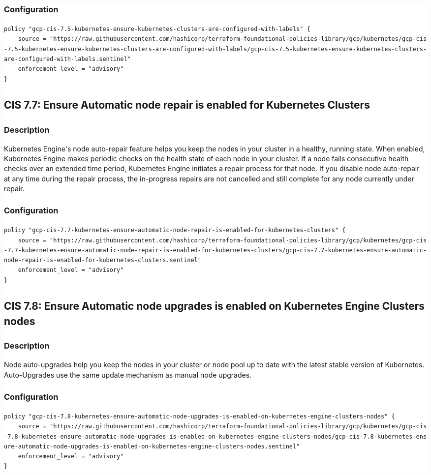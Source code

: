 ### Configuration
```hcl
policy "gcp-cis-7.5-kubernetes-ensure-kubernetes-clusters-are-configured-with-labels" {
    source = "https://raw.githubusercontent.com/hashicorp/terraform-foundational-policies-library/gcp/kubernetes/gcp-cis-7.5-kubernetes-ensure-kubernetes-clusters-are-configured-with-labels/gcp-cis-7.5-kubernetes-ensure-kubernetes-clusters-are-configured-with-labels.sentinel"
    enforcement_level = "advisory"
}
```

## CIS 7.7: Ensure Automatic node repair is enabled for Kubernetes Clusters

### Description
Kubernetes Engine's node auto-repair feature helps you keep the nodes in your cluster in a healthy, running state. When enabled, Kubernetes Engine makes periodic checks on the health state of each node in your cluster. If a node fails consecutive health checks over an extended time period, Kubernetes Engine initiates a repair process for that node. If you disable node auto-repair at any time during the repair process, the in-progress repairs are not cancelled and still complete for any node currently under repair.

### Configuration
```hcl
policy "gcp-cis-7.7-kubernetes-ensure-automatic-node-repair-is-enabled-for-kubernetes-clusters" {
    source = "https://raw.githubusercontent.com/hashicorp/terraform-foundational-policies-library/gcp/kubernetes/gcp-cis-7.7-kubernetes-ensure-automatic-node-repair-is-enabled-for-kubernetes-clusters/gcp-cis-7.7-kubernetes-ensure-automatic-node-repair-is-enabled-for-kubernetes-clusters.sentinel"
    enforcement_level = "advisory"
}
```

## CIS 7.8: Ensure Automatic node upgrades is enabled on Kubernetes Engine Clusters nodes

### Description
Node auto-upgrades help you keep the nodes in your cluster or node pool up to date with the latest stable version of Kubernetes. Auto-Upgrades use the same update mechanism as manual node upgrades.

### Configuration
```hcl
policy "gcp-cis-7.8-kubernetes-ensure-automatic-node-upgrades-is-enabled-on-kubernetes-engine-clusters-nodes" {
    source = "https://raw.githubusercontent.com/hashicorp/terraform-foundational-policies-library/gcp/kubernetes/gcp-cis-7.8-kubernetes-ensure-automatic-node-upgrades-is-enabled-on-kubernetes-engine-clusters-nodes/gcp-cis-7.8-kubernetes-ensure-automatic-node-upgrades-is-enabled-on-kubernetes-engine-clusters-nodes.sentinel"
    enforcement_level = "advisory"
}
```
